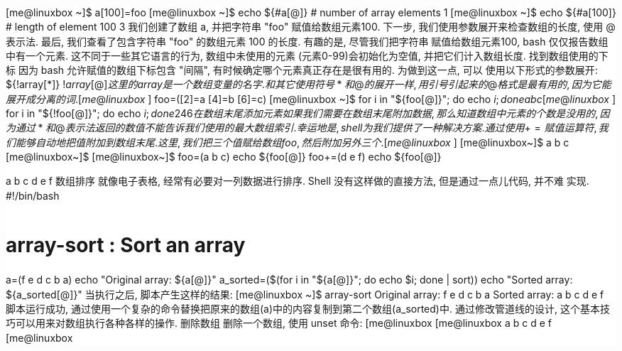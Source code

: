 [me@linuxbox ~]$ a[100]=foo
[me@linuxbox ~]$ echo ${#a[@]} # number of array elements
1
[me@linuxbox ~]$ echo ${#a[100]} # length of element 100
3
我们创建了数组 a, 并把字符串 "foo" 赋值给数组元素100. 下一步, 我们使用参数展开来检查数组的长度,
使用 @ 表示法.  最后, 我们查看了包含字符串 "foo" 的数组元素 100 的长度. 有趣的是, 尽管我们把字符串
赋值给数组元素100,  bash 仅仅报告数组中有一个元素. 这不同于一些其它语言的行为, 数组中未使用的元素
(元素0-99)会初始化为空值,  并把它们计入数组长度.
找到数组使用的下标
因为 bash 允许赋值的数组下标包含 "间隔", 有时候确定哪个元素真正存在是很有用的. 为做到这一点,  可以
使用以下形式的参数展开:
${!array[*]}
${!array[@]}
这里的 array 是一个数组变量的名字. 和其它使用符号 * 和 @ 的展开一样, 用引号引起来的 @ 格式是最有用
的,  因为它能展开成分离的词.
[me@linuxbox ~]$ foo=([2]=a [4]=b [6]=c)
[me@linuxbox ~]$ for i in "${foo[@]}"; do echo $i; done
a
b
c
[me@linuxbox ~]$ for i in "${!foo[@]}"; do echo $i; done
2
4
6
在数组末尾添加元素
如果我们需要在数组末尾附加数据, 那么知道数组中元素的个数是没用的, 因为通过 * 和 @ 表示法返回的数值
不能 告诉我们使用的最大数组索引. 幸运地是, shell 为我们提供了一种解决方案. 通过使用 += 赋值运算符,
我们能够自动地把值附加到数组末尾. 这里, 我们把三个值赋给数组 foo, 然后附加另外三个.
[me@linuxbox~]$
[me@linuxbox~]$
a b c
[me@linuxbox~]$
[me@linuxbox~]$
foo=(a b c)
echo ${foo[@]}
foo+=(d e f)
echo ${foo[@]}

a b c d e f
数组排序
就像电子表格, 经常有必要对一列数据进行排序. Shell 没有这样做的直接方法, 但是通过一点儿代码, 并不难
实现.
#!/bin/bash
# array-sort : Sort an array
a=(f e d c b a)
echo "Original array: ${a[@]}"
a_sorted=($(for i in "${a[@]}"; do echo $i; done | sort))
echo "Sorted array: ${a_sorted[@]}"
当执行之后, 脚本产生这样的结果:
[me@linuxbox ~]$ array-sort
Original array: f e d c b a
Sorted array:
a b c d e f
脚本运行成功, 通过使用一个复杂的命令替换把原来的数组(a)中的内容复制到第二个数组(a_sorted)中.
通过修改管道线的设计, 这个基本技巧可以用来对数组执行各种各样的操作.
删除数组
删除一个数组, 使用 unset 命令:
[me@linuxbox
[me@linuxbox
a b c d e f
[me@linuxbox